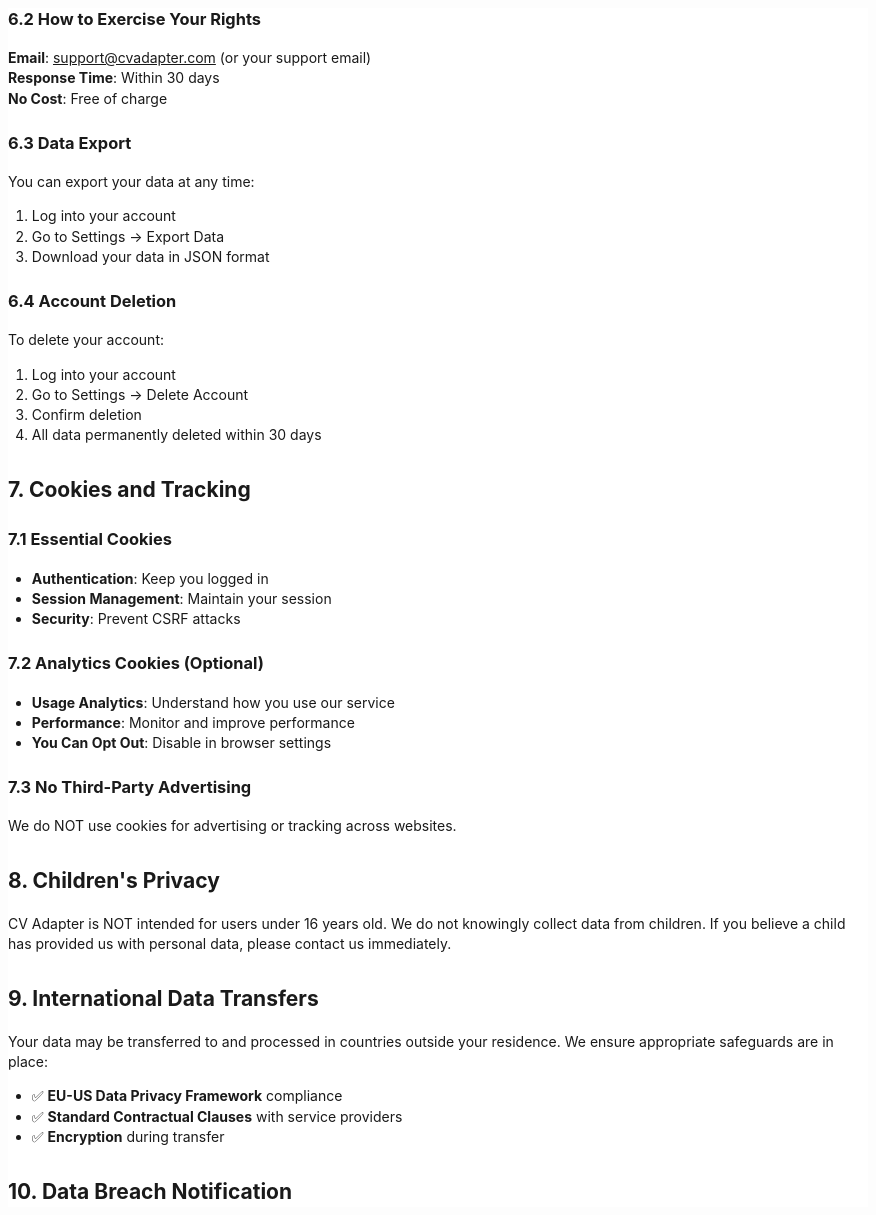 ### 6.2 How to Exercise Your Rights
**Email**: support@cvadapter.com (or your support email)  
**Response Time**: Within 30 days  
**No Cost**: Free of charge

### 6.3 Data Export
You can export your data at any time:
1. Log into your account
2. Go to Settings → Export Data
3. Download your data in JSON format

### 6.4 Account Deletion
To delete your account:
1. Log into your account
2. Go to Settings → Delete Account
3. Confirm deletion
4. All data permanently deleted within 30 days

## 7. Cookies and Tracking

### 7.1 Essential Cookies
- **Authentication**: Keep you logged in
- **Session Management**: Maintain your session
- **Security**: Prevent CSRF attacks

### 7.2 Analytics Cookies (Optional)
- **Usage Analytics**: Understand how you use our service
- **Performance**: Monitor and improve performance
- **You Can Opt Out**: Disable in browser settings

### 7.3 No Third-Party Advertising
We do NOT use cookies for advertising or tracking across websites.

## 8. Children's Privacy

CV Adapter is NOT intended for users under 16 years old. We do not knowingly collect data from children. If you believe a child has provided us with personal data, please contact us immediately.

## 9. International Data Transfers

Your data may be transferred to and processed in countries outside your residence. We ensure appropriate safeguards are in place:
- ✅ **EU-US Data Privacy Framework** compliance
- ✅ **Standard Contractual Clauses** with service providers
- ✅ **Encryption** during transfer

## 10. Data Breach Notification
